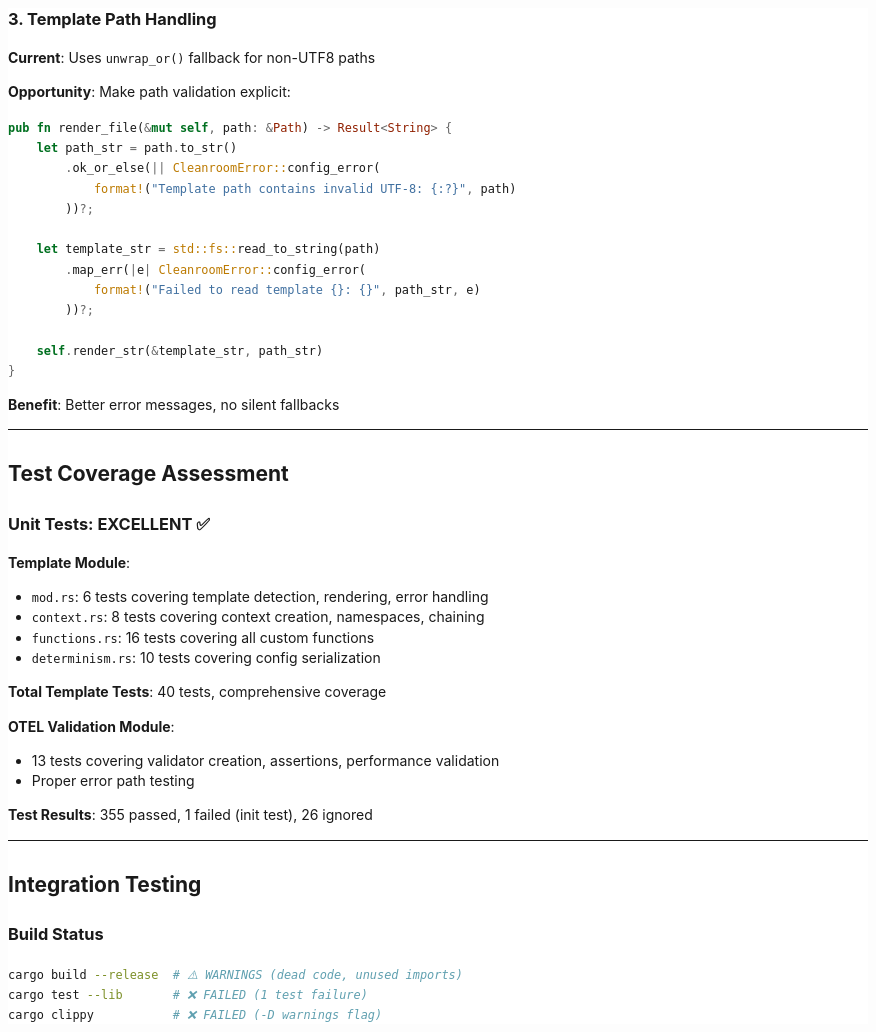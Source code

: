
### 3. Template Path Handling

**Current**: Uses `unwrap_or()` fallback for non-UTF8 paths

**Opportunity**: Make path validation explicit:

```rust
pub fn render_file(&mut self, path: &Path) -> Result<String> {
    let path_str = path.to_str()
        .ok_or_else(|| CleanroomError::config_error(
            format!("Template path contains invalid UTF-8: {:?}", path)
        ))?;

    let template_str = std::fs::read_to_string(path)
        .map_err(|e| CleanroomError::config_error(
            format!("Failed to read template {}: {}", path_str, e)
        ))?;

    self.render_str(&template_str, path_str)
}
```

**Benefit**: Better error messages, no silent fallbacks

---

## Test Coverage Assessment

### Unit Tests: EXCELLENT ✅

**Template Module**:
- `mod.rs`: 6 tests covering template detection, rendering, error handling
- `context.rs`: 8 tests covering context creation, namespaces, chaining
- `functions.rs`: 16 tests covering all custom functions
- `determinism.rs`: 10 tests covering config serialization

**Total Template Tests**: 40 tests, comprehensive coverage

**OTEL Validation Module**:
- 13 tests covering validator creation, assertions, performance validation
- Proper error path testing

**Test Results**: 355 passed, 1 failed (init test), 26 ignored

---

## Integration Testing

### Build Status

```bash
cargo build --release  # ⚠️ WARNINGS (dead code, unused imports)
cargo test --lib       # ❌ FAILED (1 test failure)
cargo clippy           # ❌ FAILED (-D warnings flag)
```
